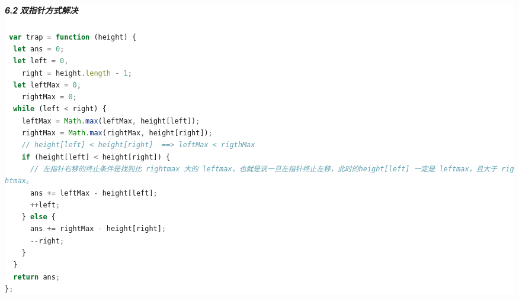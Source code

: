 


##### 6.2 双指针方式解决

```javascript
 var trap = function (height) {
  let ans = 0;
  let left = 0,
    right = height.length - 1;
  let leftMax = 0,
    rightMax = 0;
  while (left < right) {
    leftMax = Math.max(leftMax, height[left]);
    rightMax = Math.max(rightMax, height[right]);
    // height[left] < height[right]  ==> leftMax < rigthMax
    if (height[left] < height[right]) {
      // 左指针右移的终止条件是找到比 rightmax 大的 leftmax，也就是说一旦左指针终止左移，此时的height[left] 一定是 leftmax，且大于 rightmax。
      ans += leftMax - height[left];
      ++left;
    } else {
      ans += rightMax - height[right];
      --right;
    }
  }
  return ans;
};
```

